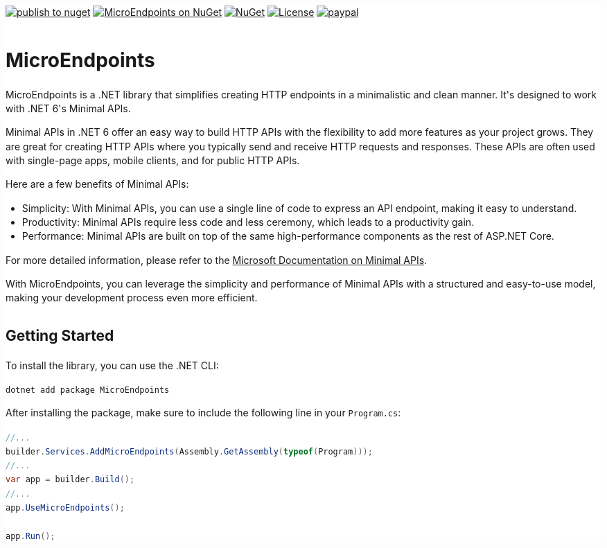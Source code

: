 [![publish to nuget](https://github.com/ShadyNagy/MicroEndpoints/actions/workflows/nugt-publish.yml/badge.svg)](https://github.com/ShadyNagy/MicroEndpoints/actions/workflows/nugt-publish.yml)
[![MicroEndpoints on NuGet](https://img.shields.io/nuget/v/MicroEndpoints?label=MicroEndpoints)](https://www.nuget.org/packages/MicroEndpoints/)
[![NuGet](https://img.shields.io/nuget/dt/MicroEndpoints)](https://www.nuget.org/packages/MicroEndpoints)
[![License](https://img.shields.io/badge/License-MIT-blue.svg)](https://github.com/ShadyNagy/MicroEndpoints/blob/main/LICENSE)
[![paypal](https://img.shields.io/badge/PayPal-tip%20me-green.svg?logo=paypal)](https://www.paypal.me/shadynagy)


# MicroEndpoints

MicroEndpoints is a .NET library that simplifies creating HTTP endpoints in a minimalistic and clean manner. It's designed to work with .NET 6's Minimal APIs. 

Minimal APIs in .NET 6 offer an easy way to build HTTP APIs with the flexibility to add more features as your project grows. They are great for creating HTTP APIs where you typically send and receive HTTP requests and responses. These APIs are often used with single-page apps, mobile clients, and for public HTTP APIs.

Here are a few benefits of Minimal APIs:

- Simplicity: With Minimal APIs, you can use a single line of code to express an API endpoint, making it easy to understand.
- Productivity: Minimal APIs require less code and less ceremony, which leads to a productivity gain.
- Performance: Minimal APIs are built on top of the same high-performance components as the rest of ASP.NET Core.

For more detailed information, please refer to the [Microsoft Documentation on Minimal APIs](https://docs.microsoft.com/en-us/aspnet/core/fundamentals/minimal-apis?view=aspnetcore-6.0).

With MicroEndpoints, you can leverage the simplicity and performance of Minimal APIs with a structured and easy-to-use model, making your development process even more efficient.


## Getting Started

To install the library, you can use the .NET CLI:

```shell
dotnet add package MicroEndpoints
```

After installing the package, make sure to include the following line in your `Program.cs`:

```csharp
//...
builder.Services.AddMicroEndpoints(Assembly.GetAssembly(typeof(Program)));
//...
var app = builder.Build();
//...
app.UseMicroEndpoints();

app.Run();
```
